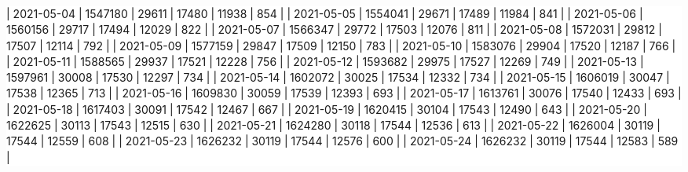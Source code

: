 | 2021-05-04 | 1547180 | 29611 | 17480 | 11938 | 854 |
| 2021-05-05 | 1554041 | 29671 | 17489 | 11984 | 841 |
| 2021-05-06 | 1560156 | 29717 | 17494 | 12029 | 822 |
| 2021-05-07 | 1566347 | 29772 | 17503 | 12076 | 811 |
| 2021-05-08 | 1572031 | 29812 | 17507 | 12114 | 792 |
| 2021-05-09 | 1577159 | 29847 | 17509 | 12150 | 783 |
| 2021-05-10 | 1583076 | 29904 | 17520 | 12187 | 766 |
| 2021-05-11 | 1588565 | 29937 | 17521 | 12228 | 756 |
| 2021-05-12 | 1593682 | 29975 | 17527 | 12269 | 749 |
| 2021-05-13 | 1597961 | 30008 | 17530 | 12297 | 734 |
| 2021-05-14 | 1602072 | 30025 | 17534 | 12332 | 734 |
| 2021-05-15 | 1606019 | 30047 | 17538 | 12365 | 713 |
| 2021-05-16 | 1609830 | 30059 | 17539 | 12393 | 693 |
| 2021-05-17 | 1613761 | 30076 | 17540 | 12433 | 693 |
| 2021-05-18 | 1617403 | 30091 | 17542 | 12467 | 667 |
| 2021-05-19 | 1620415 | 30104 | 17543 | 12490 | 643 |
| 2021-05-20 | 1622625 | 30113 | 17543 | 12515 | 630 |
| 2021-05-21 | 1624280 | 30118 | 17544 | 12536 | 613 |
| 2021-05-22 | 1626004 | 30119 | 17544 | 12559 | 608 |
| 2021-05-23 | 1626232 | 30119 | 17544 | 12576 | 600 |
| 2021-05-24 | 1626232 | 30119 | 17544 | 12583 | 589 |
